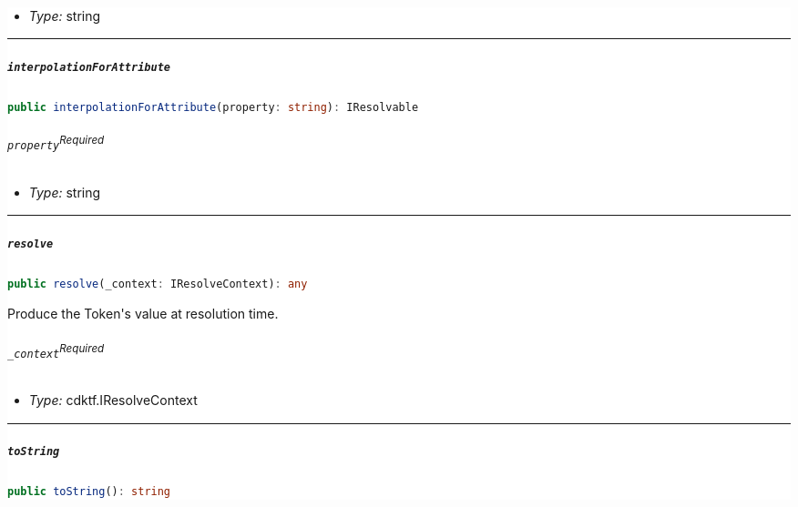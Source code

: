 - *Type:* string

---

##### `interpolationForAttribute` <a name="interpolationForAttribute" id="rhizo-co-terraform-provider-oci.dataOciContainerInstancesContainerInstanceShapes.DataOciContainerInstancesContainerInstanceShapesContainerInstanceShapeCollectionItemsMemoryOptionsOutputReference.interpolationForAttribute"></a>

```typescript
public interpolationForAttribute(property: string): IResolvable
```

###### `property`<sup>Required</sup> <a name="property" id="rhizo-co-terraform-provider-oci.dataOciContainerInstancesContainerInstanceShapes.DataOciContainerInstancesContainerInstanceShapesContainerInstanceShapeCollectionItemsMemoryOptionsOutputReference.interpolationForAttribute.parameter.property"></a>

- *Type:* string

---

##### `resolve` <a name="resolve" id="rhizo-co-terraform-provider-oci.dataOciContainerInstancesContainerInstanceShapes.DataOciContainerInstancesContainerInstanceShapesContainerInstanceShapeCollectionItemsMemoryOptionsOutputReference.resolve"></a>

```typescript
public resolve(_context: IResolveContext): any
```

Produce the Token's value at resolution time.

###### `_context`<sup>Required</sup> <a name="_context" id="rhizo-co-terraform-provider-oci.dataOciContainerInstancesContainerInstanceShapes.DataOciContainerInstancesContainerInstanceShapesContainerInstanceShapeCollectionItemsMemoryOptionsOutputReference.resolve.parameter._context"></a>

- *Type:* cdktf.IResolveContext

---

##### `toString` <a name="toString" id="rhizo-co-terraform-provider-oci.dataOciContainerInstancesContainerInstanceShapes.DataOciContainerInstancesContainerInstanceShapesContainerInstanceShapeCollectionItemsMemoryOptionsOutputReference.toString"></a>

```typescript
public toString(): string
```
